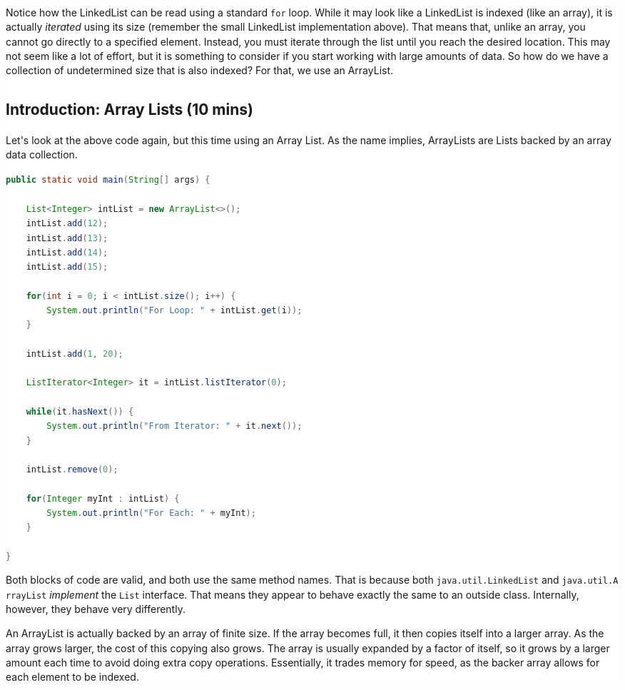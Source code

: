 
Notice how the LinkedList can be read using a standard `for` loop. While it may look like a LinkedList is indexed (like an array), it is actually _iterated_ using its size (remember the small LinkedList implementation above). That means that, unlike an array, you cannot go directly to a specified element. Instead, you must iterate through the list until you reach the desired location. This may not seem like a lot of effort, but it is something to consider if you start working with large amounts of data. So how do we have a collection of undetermined size that is also indexed? For that, we use an ArrayList.



## Introduction: Array Lists (10 mins)


Let's look at the above code again, but this time using an Array List. As the name implies, ArrayLists are Lists backed by an array data collection.

```java
public static void main(String[] args) {

	List<Integer> intList = new ArrayList<>();
	intList.add(12);
	intList.add(13);
	intList.add(14);
	intList.add(15);

	for(int i = 0; i < intList.size(); i++) {
		System.out.println("For Loop: " + intList.get(i));
	}

	intList.add(1, 20);

	ListIterator<Integer> it = intList.listIterator(0);

	while(it.hasNext()) {
		System.out.println("From Iterator: " + it.next());
	}

	intList.remove(0);

	for(Integer myInt : intList) {
		System.out.println("For Each: " + myInt);
	}

}
```

Both blocks of code are valid, and both use the same method names. That is because both `java.util.LinkedList` and `java.util.ArrayList` _implement_ the `List` interface. That means they appear to behave exactly the same to an outside class. Internally, however, they behave very differently.

An ArrayList is actually backed by an array of finite size. If the array becomes full, it then copies itself into a larger array. As the array grows larger, the cost of this copying also grows. The array is usually expanded by a factor of itself, so it grows by a larger amount each time to avoid doing extra copy operations. Essentially, it trades memory for speed, as the backer array allows for each element to be indexed.
